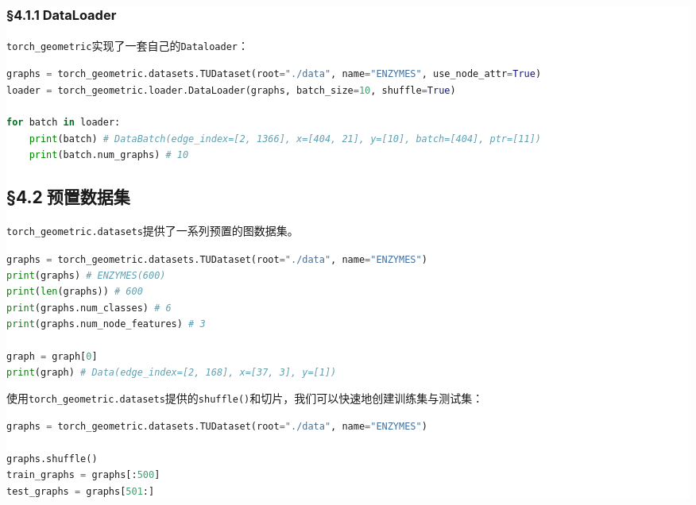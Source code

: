 ### §4.1.1 DataLoader

`torch_geometric`实现了一套自己的`Dataloader`：

```python
graphs = torch_geometric.datasets.TUDataset(root="./data", name="ENZYMES", use_node_attr=True)
loader = torch_geometric.loader.DataLoader(graphs, batch_size=10, shuffle=True)

for batch in loader:
    print(batch) # DataBatch(edge_index=[2, 1366], x=[404, 21], y=[10], batch=[404], ptr=[11])
    print(batch.num_graphs) # 10
```



## §4.2 预置数据集

`torch_geometric.datasets`提供了一系列预置的图数据集。

```python
graphs = torch_geometric.datasets.TUDataset(root="./data", name="ENZYMES")
print(graphs) # ENZYMES(600)
print(len(graphs)) # 600
print(graphs.num_classes) # 6
print(graphs.num_node_features) # 3

graph = graph[0]
print(graph) # Data(edge_index=[2, 168], x=[37, 3], y=[1])
```

使用`torch_geometric.datasets`提供的`shuffle()`和切片，我们可以快速地创建训练集与测试集：

```python
graphs = torch_geometric.datasets.TUDataset(root="./data", name="ENZYMES")

graphs.shuffle()
train_graphs = graphs[:500]
test_graphs = graphs[501:]
```

